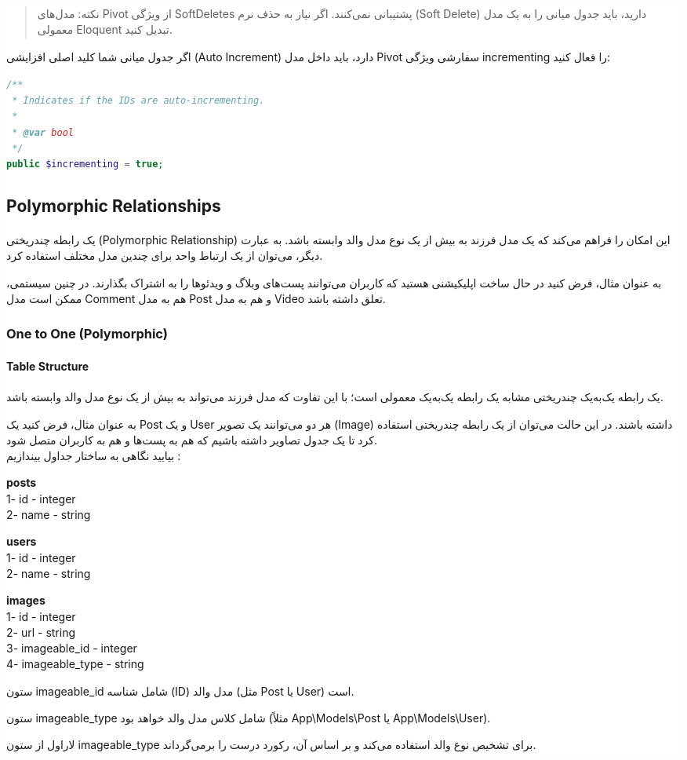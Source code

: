 > نکته: مدل‌های Pivot از ویژگی SoftDeletes پشتیبانی نمی‌کنند. اگر نیاز به حذف نرم (Soft Delete) دارید، باید جدول میانی را به یک مدل معمولی Eloquent تبدیل کنید.

اگر جدول میانی شما کلید اصلی افزایشی (Auto Increment) دارد، باید داخل مدل Pivot سفارشی ویژگی incrementing را فعال کنید:

```php
/**
 * Indicates if the IDs are auto-incrementing.
 *
 * @var bool
 */
public $incrementing = true;
```

## Polymorphic Relationships

یک رابطه چندریختی (Polymorphic Relationship) این امکان را فراهم می‌کند که یک مدل فرزند به بیش از یک نوع مدل والد وابسته باشد. به عبارت دیگر، می‌توان از یک ارتباط واحد برای چندین مدل مختلف استفاده کرد.

به عنوان مثال، فرض کنید در حال ساخت اپلیکیشنی هستید که کاربران می‌توانند پست‌های وبلاگ و ویدئوها را به اشتراک بگذارند. در چنین سیستمی، ممکن است مدل Comment هم به مدل Post و هم به مدل Video تعلق داشته باشد.

### One to One (Polymorphic)

#### Table Structure

یک رابطه یک‌به‌یک چندریختی مشابه یک رابطه یک‌به‌یک معمولی است؛ با این تفاوت که مدل فرزند می‌تواند به بیش از یک نوع مدل والد وابسته باشد.

به عنوان مثال، فرض کنید یک Post و یک User هر دو می‌توانند یک تصویر (Image) داشته باشند. در این حالت می‌توان از یک رابطه چندریختی استفاده کرد تا یک جدول تصاویر داشته باشیم که هم به پست‌ها و هم به کاربران متصل شود.  
بیایید نگاهی به ساختار جداول بیندازیم :

**posts**  
 1- id - integer  
 2- name - string

**users**  
 1- id - integer  
 2- name - string

**images**  
 1- id - integer  
 2- url - string  
 3- imageable_id - integer  
 4- imageable_type - string

ستون imageable_id شامل شناسه (ID) مدل والد (مثل Post یا User) است.

ستون imageable_type شامل کلاس مدل والد خواهد بود (مثلاً App\Models\Post یا App\Models\User).

لاراول از ستون imageable_type برای تشخیص نوع والد استفاده می‌کند و بر اساس آن، رکورد درست را برمی‌گرداند.
